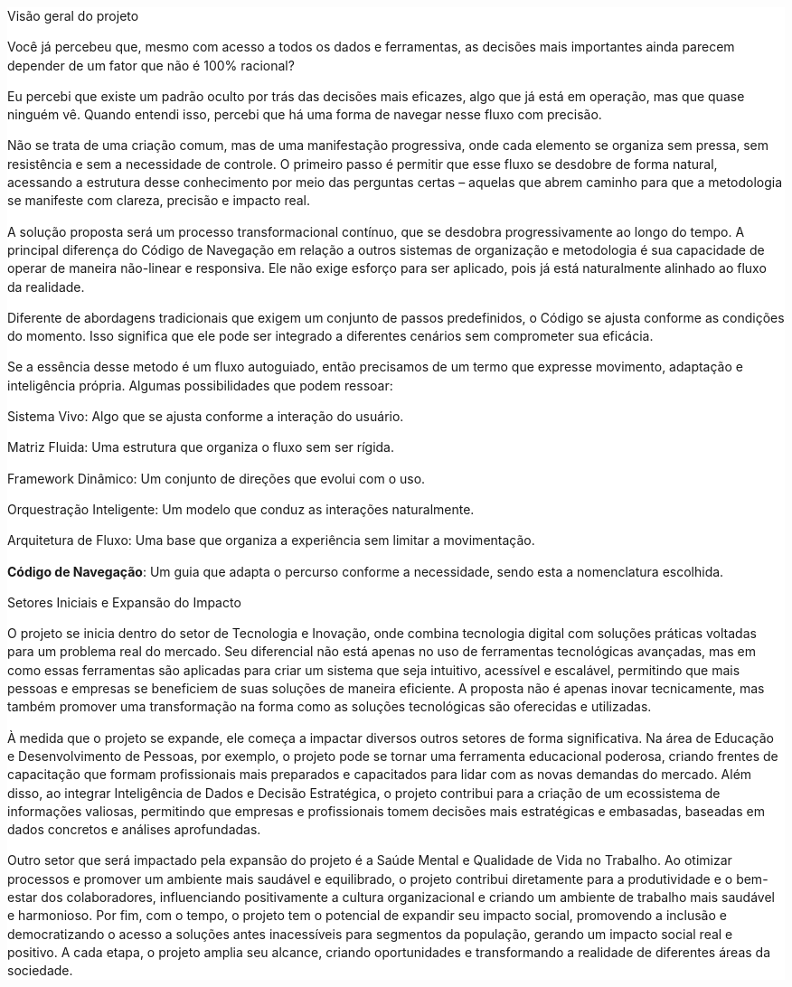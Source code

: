 Visão geral do projeto

Você já percebeu que, mesmo com acesso a todos os dados e ferramentas, as decisões mais importantes ainda parecem depender de um fator que não é 100% racional?

Eu percebi que existe um padrão oculto por trás das decisões mais eficazes, algo que já está em operação, mas que quase ninguém vê. Quando entendi isso, percebi que há uma forma de navegar nesse fluxo com precisão.

Não se trata de uma criação comum, mas de uma manifestação progressiva, onde cada elemento se organiza sem pressa, sem resistência e sem a necessidade de controle. O primeiro passo é permitir que esse fluxo se desdobre de forma natural, acessando a estrutura desse conhecimento por meio das perguntas certas – aquelas que abrem caminho para que a metodologia se manifeste com clareza, precisão e impacto real.

A solução proposta será um processo transformacional contínuo, que se desdobra progressivamente ao longo do tempo. A principal diferença do Código de Navegação em relação a outros sistemas de organização e metodologia é sua capacidade de operar de maneira não-linear e responsiva. Ele não exige esforço para ser aplicado, pois já está naturalmente alinhado ao fluxo da realidade.

Diferente de abordagens tradicionais que exigem um conjunto de passos predefinidos, o Código se ajusta conforme as condições do momento. Isso significa que ele pode ser integrado a diferentes cenários sem comprometer sua eficácia.

Se a essência desse metodo é um fluxo autoguiado, então precisamos de um termo que expresse movimento, adaptação e inteligência própria. Algumas possibilidades que podem ressoar:

Sistema Vivo: Algo que se ajusta conforme a interação do usuário.

Matriz Fluida: Uma estrutura que organiza o fluxo sem ser rígida.

Framework Dinâmico: Um conjunto de direções que evolui com o uso.

Orquestração Inteligente: Um modelo que conduz as interações naturalmente.

Arquitetura de Fluxo: Uma base que organiza a experiência sem limitar a movimentação.

**Código de Navegação**: Um guia que adapta o percurso conforme a necessidade, sendo esta a nomenclatura escolhida.

Setores Iniciais e Expansão do Impacto

O projeto se inicia dentro do setor de Tecnologia e Inovação, onde combina tecnologia digital com soluções práticas voltadas para um problema real do mercado. Seu diferencial não está apenas no uso de ferramentas tecnológicas avançadas, mas em como essas ferramentas são aplicadas para criar um sistema que seja intuitivo, acessível e escalável, permitindo que mais pessoas e empresas se beneficiem de suas soluções de maneira eficiente. A proposta não é apenas inovar tecnicamente, mas também promover uma transformação na forma como as soluções tecnológicas são oferecidas e utilizadas.

À medida que o projeto se expande, ele começa a impactar diversos outros setores de forma significativa. Na área de Educação e Desenvolvimento de Pessoas, por exemplo, o projeto pode se tornar uma ferramenta educacional poderosa, criando frentes de capacitação que formam profissionais mais preparados e capacitados para lidar com as novas demandas do mercado. Além disso, ao integrar Inteligência de Dados e Decisão Estratégica, o projeto contribui para a criação de um ecossistema de informações valiosas, permitindo que empresas e profissionais tomem decisões mais estratégicas e embasadas, baseadas em dados concretos e análises aprofundadas.

Outro setor que será impactado pela expansão do projeto é a Saúde Mental e Qualidade de Vida no Trabalho. Ao otimizar processos e promover um ambiente mais saudável e equilibrado, o projeto contribui diretamente para a produtividade e o bem-estar dos colaboradores, influenciando positivamente a cultura organizacional e criando um ambiente de trabalho mais saudável e harmonioso. Por fim, com o tempo, o projeto tem o potencial de expandir seu impacto social, promovendo a inclusão e democratizando o acesso a soluções antes inacessíveis para segmentos da população, gerando um impacto social real e positivo. A cada etapa, o projeto amplia seu alcance, criando oportunidades e transformando a realidade de diferentes áreas da sociedade.
